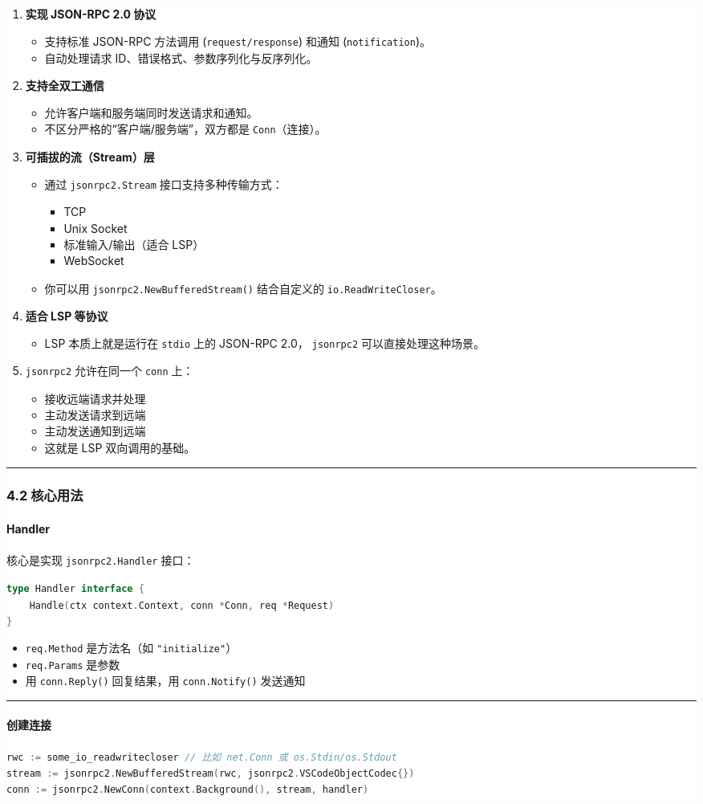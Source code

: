 
1. **实现 JSON-RPC 2.0 协议**

   * 支持标准 JSON-RPC 方法调用 (`request/response`) 和通知 (`notification`)。
   * 自动处理请求 ID、错误格式、参数序列化与反序列化。

2. **支持全双工通信**

   * 允许客户端和服务端同时发送请求和通知。
   * 不区分严格的“客户端/服务端”，双方都是 `Conn`（连接）。

3. **可插拔的流（Stream）层**

   * 通过 `jsonrpc2.Stream` 接口支持多种传输方式：

     * TCP
     * Unix Socket
     * 标准输入/输出（适合 LSP）
     * WebSocket
   * 你可以用 `jsonrpc2.NewBufferedStream()` 结合自定义的 `io.ReadWriteCloser`。

4. **适合 LSP 等协议**

   * LSP 本质上就是运行在 `stdio` 上的 JSON-RPC 2.0，
     `jsonrpc2` 可以直接处理这种场景。

5. `jsonrpc2` 允许在同一个 `conn` 上：

    * 接收远端请求并处理
    * 主动发送请求到远端
    * 主动发送通知到远端
    * 这就是 LSP 双向调用的基础。

---

### 4.2 核心用法

#### **Handler**

核心是实现 `jsonrpc2.Handler` 接口：

```go
type Handler interface {
    Handle(ctx context.Context, conn *Conn, req *Request)
}
```

* `req.Method` 是方法名（如 `"initialize"`）
* `req.Params` 是参数
* 用 `conn.Reply()` 回复结果，用 `conn.Notify()` 发送通知

---


#### **创建连接**

```go
rwc := some_io_readwritecloser // 比如 net.Conn 或 os.Stdin/os.Stdout
stream := jsonrpc2.NewBufferedStream(rwc, jsonrpc2.VSCodeObjectCodec{})
conn := jsonrpc2.NewConn(context.Background(), stream, handler)
```
